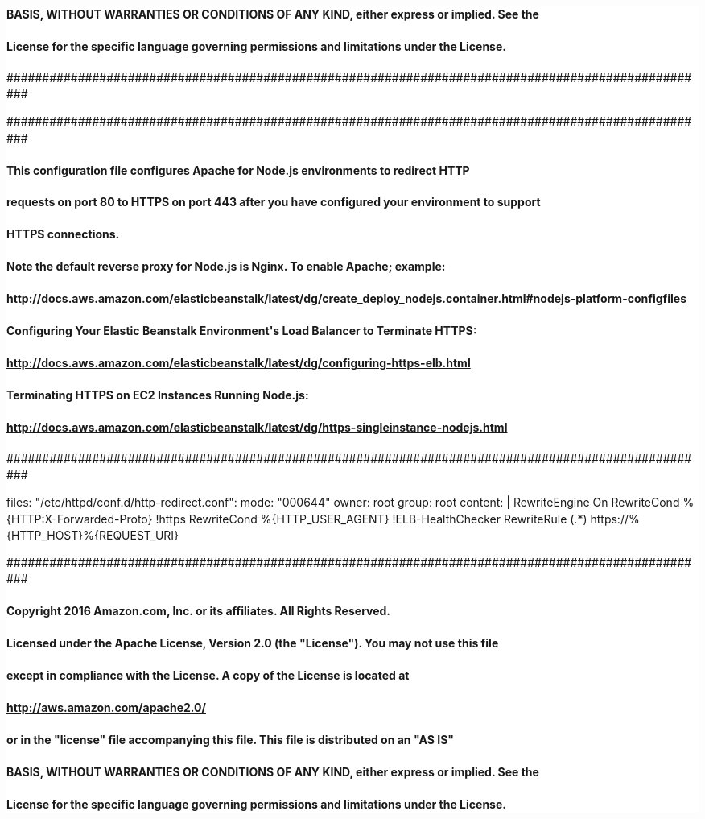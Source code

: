 #### BASIS, WITHOUT WARRANTIES OR CONDITIONS OF ANY KIND, either express or implied. See the
#### License for the specific language governing permissions and limitations under the License.
###################################################################################################

###################################################################################################
#### This configuration file configures Apache for Node.js environments to redirect HTTP
#### requests on port 80 to HTTPS on port 443 after you have configured your environment to support
#### HTTPS connections.
####
#### Note the default reverse proxy for Node.js is Nginx. To enable Apache; example:
####  http://docs.aws.amazon.com/elasticbeanstalk/latest/dg/create_deploy_nodejs.container.html#nodejs-platform-configfiles
####
#### Configuring Your Elastic Beanstalk Environment's Load Balancer to Terminate HTTPS:
####  http://docs.aws.amazon.com/elasticbeanstalk/latest/dg/configuring-https-elb.html
####
#### Terminating HTTPS on EC2 Instances Running Node.js:
####  http://docs.aws.amazon.com/elasticbeanstalk/latest/dg/https-singleinstance-nodejs.html
###################################################################################################

files:
  "/etc/httpd/conf.d/http-redirect.conf":
    mode: "000644"
    owner: root
    group: root
    content: |
      RewriteEngine On
      RewriteCond %{HTTP:X-Forwarded-Proto} !https
      RewriteCond %{HTTP_USER_AGENT} !ELB-HealthChecker
      RewriteRule (.*) https://%{HTTP_HOST}%{REQUEST_URI}



###################################################################################################
#### Copyright 2016 Amazon.com, Inc. or its affiliates. All Rights Reserved.
####
#### Licensed under the Apache License, Version 2.0 (the "License"). You may not use this file
#### except in compliance with the License. A copy of the License is located at
####
####     http://aws.amazon.com/apache2.0/
####
#### or in the "license" file accompanying this file. This file is distributed on an "AS IS"
#### BASIS, WITHOUT WARRANTIES OR CONDITIONS OF ANY KIND, either express or implied. See the
#### License for the specific language governing permissions and limitations under the License.